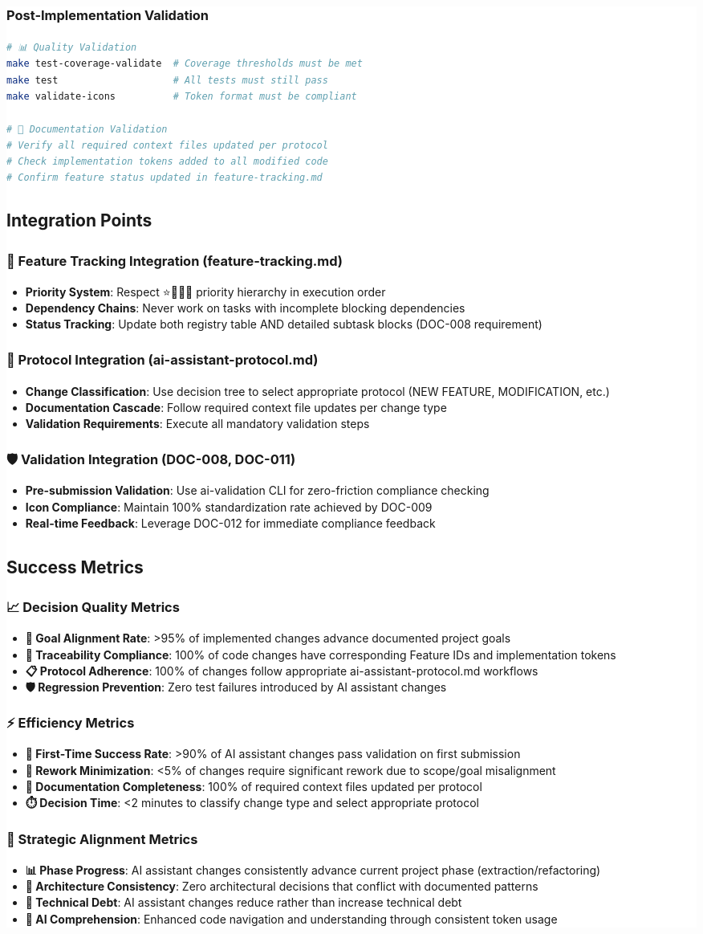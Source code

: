 ### **Post-Implementation Validation**
```bash
# 📊 Quality Validation
make test-coverage-validate  # Coverage thresholds must be met
make test                    # All tests must still pass
make validate-icons          # Token format must be compliant

# 📝 Documentation Validation  
# Verify all required context files updated per protocol
# Check implementation tokens added to all modified code
# Confirm feature status updated in feature-tracking.md
```

## Integration Points

### **🔗 Feature Tracking Integration** (feature-tracking.md)
- **Priority System**: Respect ⭐🔺🔶🔻 priority hierarchy in execution order
- **Dependency Chains**: Never work on tasks with incomplete blocking dependencies
- **Status Tracking**: Update both registry table AND detailed subtask blocks (DOC-008 requirement)

### **🔧 Protocol Integration** (ai-assistant-protocol.md)
- **Change Classification**: Use decision tree to select appropriate protocol (NEW FEATURE, MODIFICATION, etc.)
- **Documentation Cascade**: Follow required context file updates per change type
- **Validation Requirements**: Execute all mandatory validation steps

### **🛡️ Validation Integration** (DOC-008, DOC-011)
- **Pre-submission Validation**: Use ai-validation CLI for zero-friction compliance checking
- **Icon Compliance**: Maintain 100% standardization rate achieved by DOC-009
- **Real-time Feedback**: Leverage DOC-012 for immediate compliance feedback

## Success Metrics

### **📈 Decision Quality Metrics**
- **🎯 Goal Alignment Rate**: >95% of implemented changes advance documented project goals
- **🔗 Traceability Compliance**: 100% of code changes have corresponding Feature IDs and implementation tokens
- **📋 Protocol Adherence**: 100% of changes follow appropriate ai-assistant-protocol.md workflows
- **🛡️ Regression Prevention**: Zero test failures introduced by AI assistant changes

### **⚡ Efficiency Metrics**
- **🚀 First-Time Success Rate**: >90% of AI assistant changes pass validation on first submission
- **🔄 Rework Minimization**: <5% of changes require significant rework due to scope/goal misalignment
- **📝 Documentation Completeness**: 100% of required context files updated per protocol
- **⏱️ Decision Time**: <2 minutes to classify change type and select appropriate protocol

### **🎯 Strategic Alignment Metrics**
- **📊 Phase Progress**: AI assistant changes consistently advance current project phase (extraction/refactoring)
- **🔧 Architecture Consistency**: Zero architectural decisions that conflict with documented patterns
- **🔮 Technical Debt**: AI assistant changes reduce rather than increase technical debt
- **🤖 AI Comprehension**: Enhanced code navigation and understanding through consistent token usage
